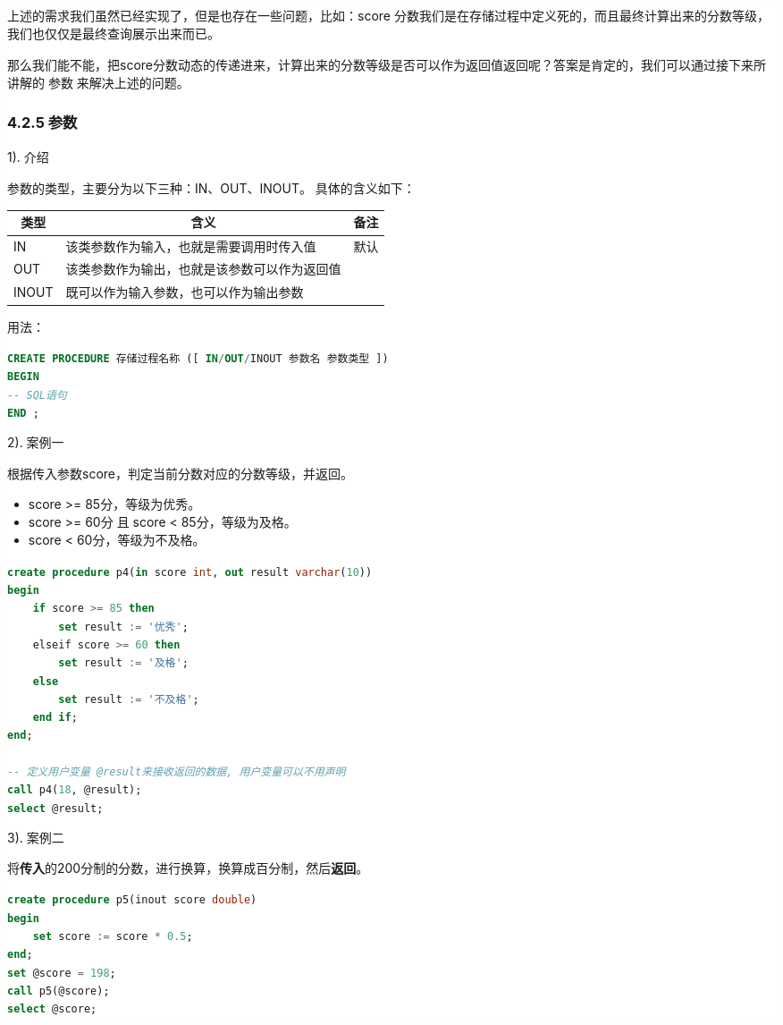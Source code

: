 上述的需求我们虽然已经实现了，但是也存在一些问题，比如：score 分数我们是在存储过程中定义死的，而且最终计算出来的分数等级，我们也仅仅是最终查询展示出来而已。

那么我们能不能，把score分数动态的传递进来，计算出来的分数等级是否可以作为返回值返回呢？答案是肯定的，我们可以通过接下来所讲解的 参数 来解决上述的问题。

### 4.2.5 参数

1). 介绍

参数的类型，主要分为以下三种：IN、OUT、INOUT。 具体的含义如下：

| 类型  | 含义                                         | 备注 |
| ----- | -------------------------------------------- | ---- |
| IN    | 该类参数作为输入，也就是需要调用时传入值     | 默认 |
| OUT   | 该类参数作为输出，也就是该参数可以作为返回值 |      |
| INOUT | 既可以作为输入参数，也可以作为输出参数       |      |

用法：

```sql
CREATE PROCEDURE 存储过程名称 ([ IN/OUT/INOUT 参数名 参数类型 ])
BEGIN
-- SQL语句
END ;
```

2). 案例一

根据传入参数score，判定当前分数对应的分数等级，并返回。

- score >= 85分，等级为优秀。
- score >= 60分 且 score < 85分，等级为及格。
- score < 60分，等级为不及格。

```sql
create procedure p4(in score int, out result varchar(10))
begin
	if score >= 85 then
		set result := '优秀';
	elseif score >= 60 then
		set result := '及格';
	else
		set result := '不及格';
	end if;
end;

-- 定义用户变量 @result来接收返回的数据, 用户变量可以不用声明
call p4(18, @result);
select @result;
```

3). 案例二

将**传入**的200分制的分数，进行换算，换算成百分制，然后**返回**。

```sql
create procedure p5(inout score double)
begin
	set score := score * 0.5;
end;
set @score = 198;
call p5(@score);
select @score;
```
